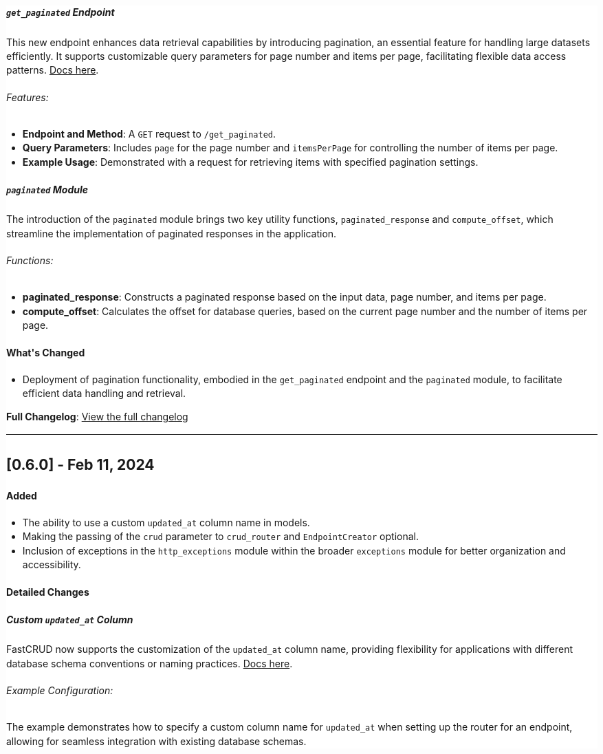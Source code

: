 ##### `get_paginated` Endpoint
This new endpoint enhances data retrieval capabilities by introducing pagination, an essential feature for handling large datasets efficiently. It supports customizable query parameters for page number and items per page, facilitating flexible data access patterns. [Docs here](https://igorbenav.github.io/fastcrud/advanced/endpoint/#read-paginated).

###### Features:
- **Endpoint and Method**: A `GET` request to `/get_paginated`.
- **Query Parameters**: Includes `page` for the page number and `itemsPerPage` for controlling the number of items per page.
- **Example Usage**: Demonstrated with a request for retrieving items with specified pagination settings.

##### `paginated` Module
The introduction of the `paginated` module brings two key utility functions, `paginated_response` and `compute_offset`, which streamline the implementation of paginated responses in the application.

###### Functions:
- **paginated_response**: Constructs a paginated response based on the input data, page number, and items per page.
- **compute_offset**: Calculates the offset for database queries, based on the current page number and the number of items per page.

#### What's Changed
- Deployment of pagination functionality, embodied in the `get_paginated` endpoint and the `paginated` module, to facilitate efficient data handling and retrieval.

**Full Changelog**: [View the full changelog](https://github.com/igorbenav/fastcrud/compare/v0.6.0...v0.7.0)

___

## [0.6.0] - Feb 11, 2024

#### Added
- The ability to use a custom `updated_at` column name in models.
- Making the passing of the `crud` parameter to `crud_router` and `EndpointCreator` optional.
- Inclusion of exceptions in the `http_exceptions` module within the broader `exceptions` module for better organization and accessibility.

#### Detailed Changes

##### Custom `updated_at` Column
FastCRUD now supports the customization of the `updated_at` column name, providing flexibility for applications with different database schema conventions or naming practices. [Docs here](https://igorbenav.github.io/fastcrud/advanced/endpoint/#using-endpointcreator-and-crud_router-with-custom-soft-delete-or-update-columns).

###### Example Configuration:
The example demonstrates how to specify a custom column name for `updated_at` when setting up the router for an endpoint, allowing for seamless integration with existing database schemas.
